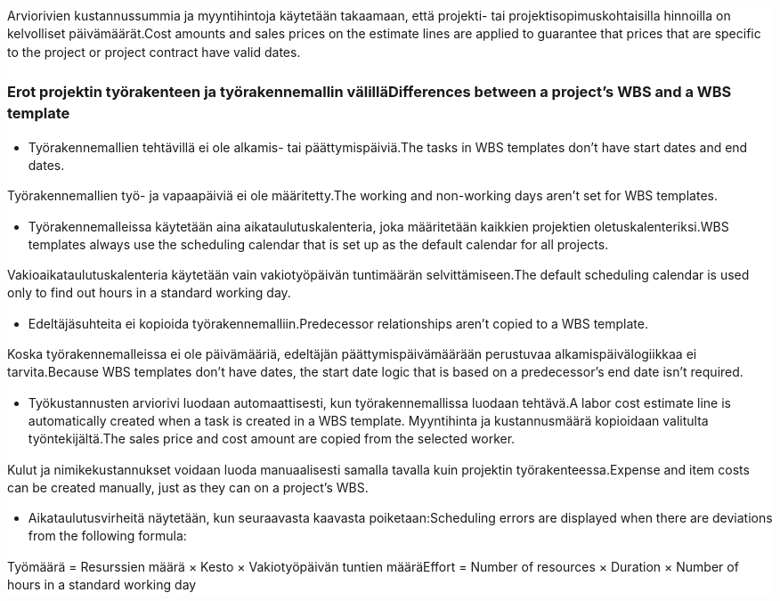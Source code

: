 <span data-ttu-id="e8bf3-357">Arviorivien kustannussummia ja myyntihintoja käytetään takaamaan, että projekti- tai projektisopimuskohtaisilla hinnoilla on kelvolliset päivämäärät.</span><span class="sxs-lookup"><span data-stu-id="e8bf3-357">Cost amounts and sales prices on the estimate lines are applied to guarantee that prices that are specific to the project or project contract have valid dates.</span></span>

### <a name="differences-between-a-projects-wbs-and-a-wbs-template"></a><span data-ttu-id="e8bf3-358">Erot projektin työrakenteen ja työrakennemallin välillä</span><span class="sxs-lookup"><span data-stu-id="e8bf3-358">Differences between a project’s WBS and a WBS template</span></span>

-   <span data-ttu-id="e8bf3-359">Työrakennemallien tehtävillä ei ole alkamis- tai päättymispäiviä.</span><span class="sxs-lookup"><span data-stu-id="e8bf3-359">The tasks in WBS templates don’t have start dates and end dates.</span></span>

<span data-ttu-id="e8bf3-360">Työrakennemallien työ- ja vapaapäiviä ei ole määritetty.</span><span class="sxs-lookup"><span data-stu-id="e8bf3-360">The working and non-working days aren’t set for WBS templates.</span></span>

-   <span data-ttu-id="e8bf3-361">Työrakennemalleissa käytetään aina aikataulutuskalenteria, joka määritetään kaikkien projektien oletuskalenteriksi.</span><span class="sxs-lookup"><span data-stu-id="e8bf3-361">WBS templates always use the scheduling calendar that is set up as the default calendar for all projects.</span></span>

<span data-ttu-id="e8bf3-362">Vakioaikataulutuskalenteria käytetään vain vakiotyöpäivän tuntimäärän selvittämiseen.</span><span class="sxs-lookup"><span data-stu-id="e8bf3-362">The default scheduling calendar is used only to find out hours in a standard working day.</span></span>

-   <span data-ttu-id="e8bf3-363">Edeltäjäsuhteita ei kopioida työrakennemalliin.</span><span class="sxs-lookup"><span data-stu-id="e8bf3-363">Predecessor relationships aren’t copied to a WBS template.</span></span>

<span data-ttu-id="e8bf3-364">Koska työrakennemalleissa ei ole päivämääriä, edeltäjän päättymispäivämäärään perustuvaa alkamispäivälogiikkaa ei tarvita.</span><span class="sxs-lookup"><span data-stu-id="e8bf3-364">Because WBS templates don’t have dates, the start date logic that is based on a predecessor’s end date isn’t required.</span></span>

-   <span data-ttu-id="e8bf3-365">Työkustannusten arviorivi luodaan automaattisesti, kun työrakennemallissa luodaan tehtävä.</span><span class="sxs-lookup"><span data-stu-id="e8bf3-365">A labor cost estimate line is automatically created when a task is created in a WBS template.</span></span> <span data-ttu-id="e8bf3-366">Myyntihinta ja kustannusmäärä kopioidaan valitulta työntekijältä.</span><span class="sxs-lookup"><span data-stu-id="e8bf3-366">The sales price and cost amount are copied from the selected worker.</span></span>

<span data-ttu-id="e8bf3-367">Kulut ja nimikekustannukset voidaan luoda manuaalisesti samalla tavalla kuin projektin työrakenteessa.</span><span class="sxs-lookup"><span data-stu-id="e8bf3-367">Expense and item costs can be created manually, just as they can on a project’s WBS.</span></span>

-   <span data-ttu-id="e8bf3-368">Aikataulutusvirheitä näytetään, kun seuraavasta kaavasta poiketaan:</span><span class="sxs-lookup"><span data-stu-id="e8bf3-368">Scheduling errors are displayed when there are deviations from the following formula:</span></span>

<span data-ttu-id="e8bf3-369">Työmäärä = Resurssien määrä × Kesto × Vakiotyöpäivän tuntien määrä</span><span class="sxs-lookup"><span data-stu-id="e8bf3-369">Effort = Number of resources × Duration × Number of hours in a standard working day</span></span> 
